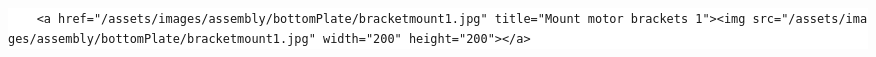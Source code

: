         <a href="/assets/images/assembly/bottomPlate/bracketmount1.jpg" title="Mount motor brackets 1"><img src="/assets/images/assembly/bottomPlate/bracketmount1.jpg" width="200" height="200"></a>